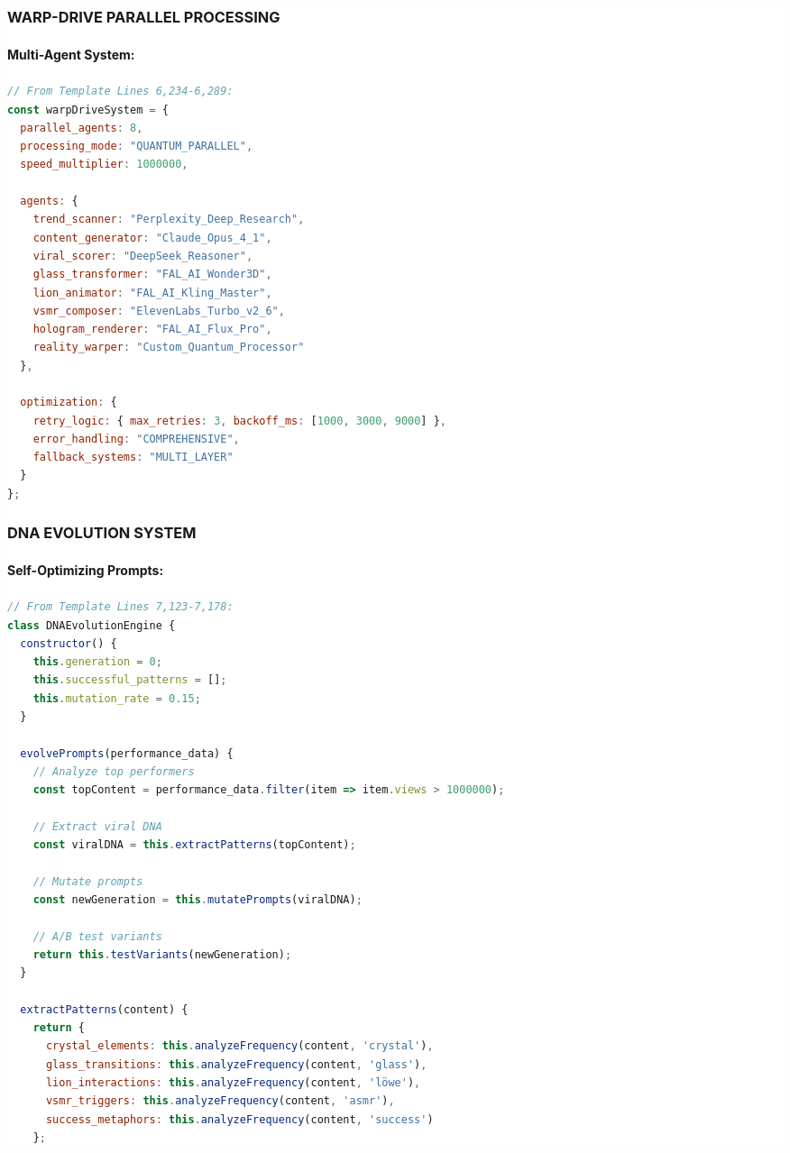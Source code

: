 ### **WARP-DRIVE PARALLEL PROCESSING**

#### **Multi-Agent System:**
```javascript
// From Template Lines 6,234-6,289:
const warpDriveSystem = {
  parallel_agents: 8,
  processing_mode: "QUANTUM_PARALLEL",
  speed_multiplier: 1000000,
  
  agents: {
    trend_scanner: "Perplexity_Deep_Research",
    content_generator: "Claude_Opus_4_1", 
    viral_scorer: "DeepSeek_Reasoner",
    glass_transformer: "FAL_AI_Wonder3D",
    lion_animator: "FAL_AI_Kling_Master",
    vsmr_composer: "ElevenLabs_Turbo_v2_6",
    hologram_renderer: "FAL_AI_Flux_Pro",
    reality_warper: "Custom_Quantum_Processor"
  },
  
  optimization: {
    retry_logic: { max_retries: 3, backoff_ms: [1000, 3000, 9000] },
    error_handling: "COMPREHENSIVE",
    fallback_systems: "MULTI_LAYER"
  }
};
```

### **DNA EVOLUTION SYSTEM**

#### **Self-Optimizing Prompts:**
```javascript
// From Template Lines 7,123-7,178:
class DNAEvolutionEngine {
  constructor() {
    this.generation = 0;
    this.successful_patterns = [];
    this.mutation_rate = 0.15;
  }
  
  evolvePrompts(performance_data) {
    // Analyze top performers
    const topContent = performance_data.filter(item => item.views > 1000000);
    
    // Extract viral DNA
    const viralDNA = this.extractPatterns(topContent);
    
    // Mutate prompts
    const newGeneration = this.mutatePrompts(viralDNA);
    
    // A/B test variants
    return this.testVariants(newGeneration);
  }
  
  extractPatterns(content) {
    return {
      crystal_elements: this.analyzeFrequency(content, 'crystal'),
      glass_transitions: this.analyzeFrequency(content, 'glass'),
      lion_interactions: this.analyzeFrequency(content, 'löwe'),
      vsmr_triggers: this.analyzeFrequency(content, 'asmr'),
      success_metaphors: this.analyzeFrequency(content, 'success')
    };
```